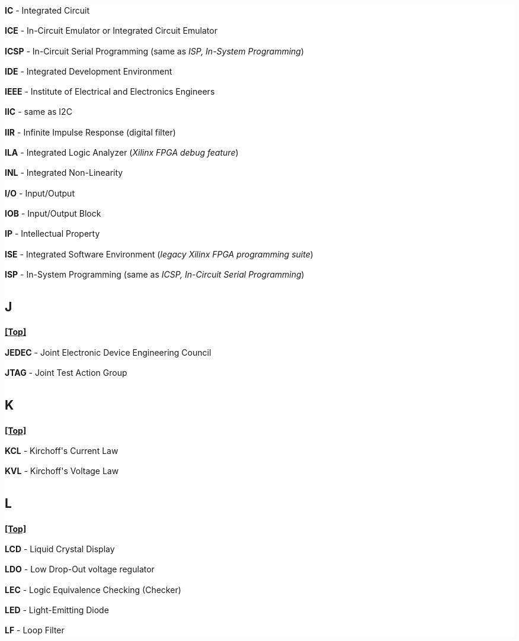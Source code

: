 **IC** - Integrated Circuit

**ICE** - In-Circuit Emulator or Integrated Circuit Emulator

**ICSP** - In-Circuit Serial Programming (same as _ISP, In-System Programming_)

**IDE** - Integrated Development Environment

**IEEE** - Institute of Electrical and Electronics Engineers

**IIC** - same as I2C

**IIR** - Infinite Impulse Response (digital filter)

**ILA** - Integrated Logic Analyzer (_Xilinx FPGA debug feature_)

**INL** - Integrated Non-Linearity

**I/O** - Input/Output

**IOB** - Input/Output Block

**IP** - Intellectual Property

**ISE** - Integrated Software Environment (_legacy Xilinx FPGA programming suite_)

**ISP** - In-System Programming (same as _ICSP, In-Circuit Serial Programming_)



## J
[**[Top]**](#list-of-acronyms)



**JEDEC** - Joint Electronic Device Engineering Council

**JTAG** - Joint Test Action Group



## K
[**[Top]**](#list-of-acronyms)


**KCL** - Kirchoff's Current Law

**KVL** - Kirchoff's Voltage Law



## L
[**[Top]**](#list-of-acronyms)


**LCD** - Liquid Crystal Display

**LDO** - Low Drop-Out voltage regulator

**LEC** - Logic Equivalence Checking (Checker)

**LED** - Light-Emitting Diode

**LF** - Loop Filter
